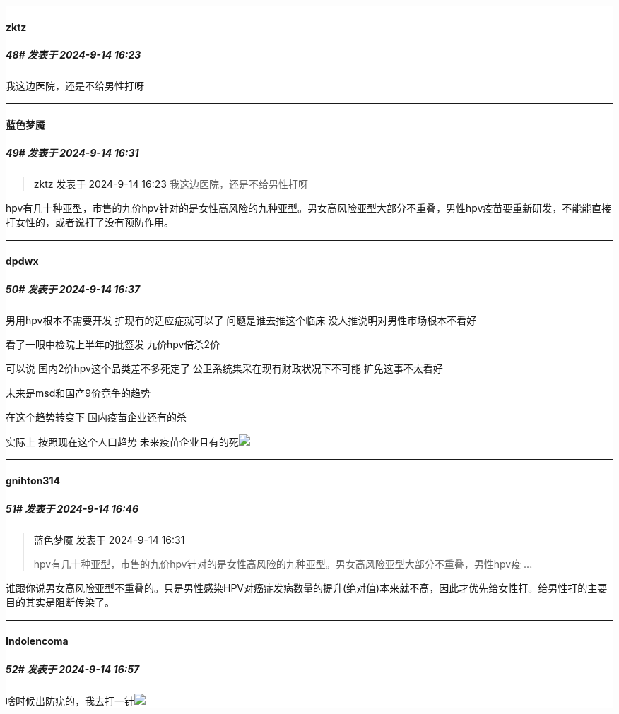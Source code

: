 
*****

####  zktz  
##### 48#       发表于 2024-9-14 16:23

我这边医院，还是不给男性打呀


*****

####  蓝色梦魇  
##### 49#       发表于 2024-9-14 16:31

<blockquote><a href="httphttps://bbs.saraba1st.com/2b/forum.php?mod=redirect&amp;goto=findpost&amp;pid=66205033&amp;ptid=2194153" target="_blank">zktz 发表于 2024-9-14 16:23</a>
我这边医院，还是不给男性打呀</blockquote>
hpv有几十种亚型，市售的九价hpv针对的是女性高风险的九种亚型。男女高风险亚型大部分不重叠，男性hpv疫苗要重新研发，不能能直接打女性的，或者说打了没有预防作用。

*****

####  dpdwx  
##### 50#       发表于 2024-9-14 16:37

男用hpv根本不需要开发 扩现有的适应症就可以了 问题是谁去推这个临床 没人推说明对男性市场根本不看好

看了一眼中检院上半年的批签发 九价hpv倍杀2价

可以说 国内2价hpv这个品类差不多死定了 公卫系统集采在现有财政状况下不可能 扩免这事不太看好

未来是msd和国产9价竞争的趋势

在这个趋势转变下 国内疫苗企业还有的杀

实际上 按照现在这个人口趋势 未来疫苗企业且有的死<img src="https://static.saraba1st.com/image/smiley/face2017/001.png" referrerpolicy="no-referrer">


*****

####  gnihton314  
##### 51#       发表于 2024-9-14 16:46

<blockquote><a href="httphttps://bbs.saraba1st.com/2b/forum.php?mod=redirect&amp;goto=findpost&amp;pid=66205111&amp;ptid=2194153" target="_blank">蓝色梦魇 发表于 2024-9-14 16:31</a>

hpv有几十种亚型，市售的九价hpv针对的是女性高风险的九种亚型。男女高风险亚型大部分不重叠，男性hpv疫 ...</blockquote>
谁跟你说男女高风险亚型不重叠的。只是男性感染HPV对癌症发病数量的提升(绝对值)本来就不高，因此才优先给女性打。给男性打的主要目的其实是阻断传染了。


*****

####  Indolencoma  
##### 52#       发表于 2024-9-14 16:57

啥时候出防疣的，我去打一针<img src="https://static.saraba1st.com/image/smiley/face2017/037.png" referrerpolicy="no-referrer">

